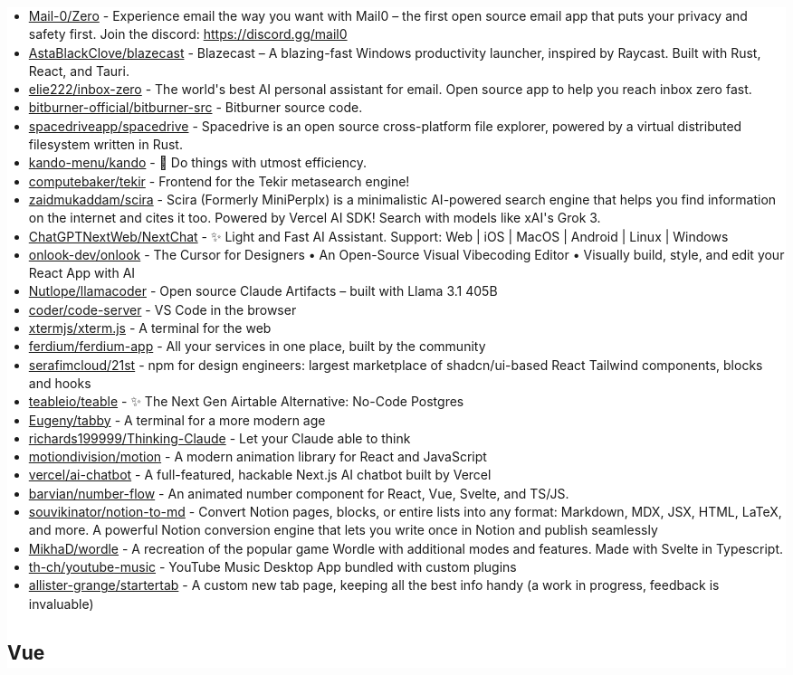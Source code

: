 - [Mail-0/Zero](https://github.com/Mail-0/Zero) - Experience email the way you want with Mail0 – the first open source email app that puts your privacy and safety first. Join the discord: https://discord.gg/mail0
- [AstaBlackClove/blazecast](https://github.com/AstaBlackClove/blazecast) - Blazecast – A blazing-fast Windows productivity launcher, inspired by Raycast. Built with Rust, React, and Tauri.
- [elie222/inbox-zero](https://github.com/elie222/inbox-zero) - The world's best AI personal assistant for email. Open source app to help you reach inbox zero fast.
- [bitburner-official/bitburner-src](https://github.com/bitburner-official/bitburner-src) - Bitburner source code.
- [spacedriveapp/spacedrive](https://github.com/spacedriveapp/spacedrive) - Spacedrive is an open source cross-platform file explorer, powered by a virtual distributed filesystem written in Rust.
- [kando-menu/kando](https://github.com/kando-menu/kando) - 🌸 Do things with utmost efficiency.
- [computebaker/tekir](https://github.com/computebaker/tekir) - Frontend for the Tekir metasearch engine!
- [zaidmukaddam/scira](https://github.com/zaidmukaddam/scira) - Scira (Formerly MiniPerplx) is a minimalistic AI-powered search engine that helps you find information on the internet and cites it too. Powered by Vercel AI SDK! Search with models like xAI's Grok 3.
- [ChatGPTNextWeb/NextChat](https://github.com/ChatGPTNextWeb/NextChat) - ✨ Light and Fast AI Assistant. Support: Web | iOS | MacOS | Android |  Linux | Windows
- [onlook-dev/onlook](https://github.com/onlook-dev/onlook) - The Cursor for Designers • An Open-Source Visual Vibecoding Editor • Visually build, style, and edit your React App with AI
- [Nutlope/llamacoder](https://github.com/Nutlope/llamacoder) - Open source Claude Artifacts – built with Llama 3.1 405B
- [coder/code-server](https://github.com/coder/code-server) - VS Code in the browser
- [xtermjs/xterm.js](https://github.com/xtermjs/xterm.js) - A terminal for the web
- [ferdium/ferdium-app](https://github.com/ferdium/ferdium-app) - All your services in one place, built by the community
- [serafimcloud/21st](https://github.com/serafimcloud/21st) - npm for design engineers: largest marketplace of shadcn/ui-based React Tailwind components, blocks and hooks
- [teableio/teable](https://github.com/teableio/teable) - ✨ The Next Gen Airtable Alternative: No-Code Postgres
- [Eugeny/tabby](https://github.com/Eugeny/tabby) - A terminal for a more modern age
- [richards199999/Thinking-Claude](https://github.com/richards199999/Thinking-Claude) - Let your Claude able to think
- [motiondivision/motion](https://github.com/motiondivision/motion) - A modern animation library for React and JavaScript
- [vercel/ai-chatbot](https://github.com/vercel/ai-chatbot) - A full-featured, hackable Next.js AI chatbot built by Vercel
- [barvian/number-flow](https://github.com/barvian/number-flow) - An animated number component for React, Vue, Svelte, and TS/JS.
- [souvikinator/notion-to-md](https://github.com/souvikinator/notion-to-md) - Convert Notion pages, blocks, or entire lists into any format: Markdown, MDX, JSX, HTML, LaTeX, and more. A powerful Notion conversion engine that lets you write once in Notion and publish seamlessly 
- [MikhaD/wordle](https://github.com/MikhaD/wordle) - A recreation of the popular game Wordle with additional modes and features. Made with Svelte in Typescript.
- [th-ch/youtube-music](https://github.com/th-ch/youtube-music) - YouTube Music Desktop App bundled with custom plugins
- [allister-grange/startertab](https://github.com/allister-grange/startertab) - A custom new tab page, keeping all the best info handy (a work in progress, feedback is invaluable)

## Vue 
